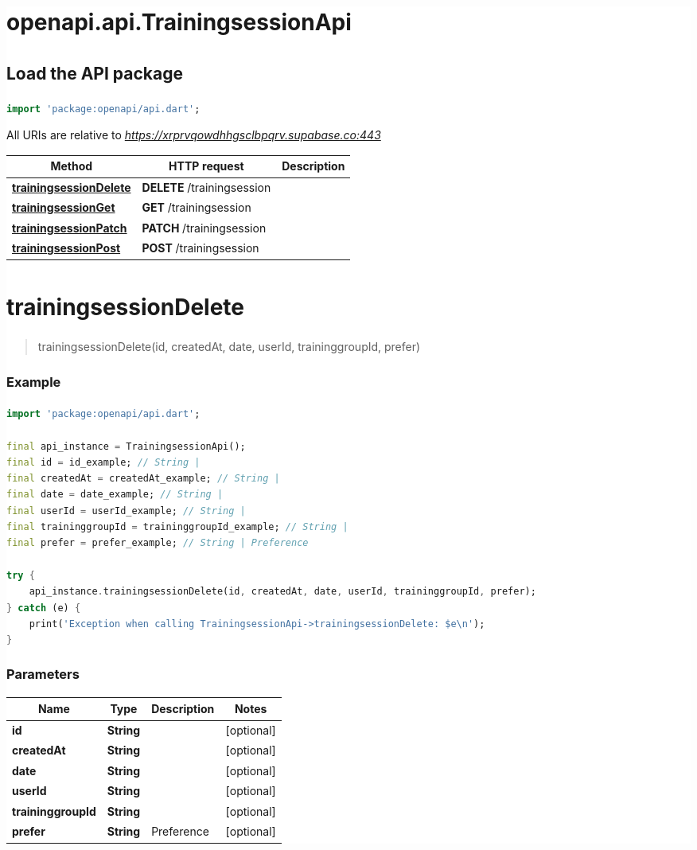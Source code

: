 # openapi.api.TrainingsessionApi

## Load the API package
```dart
import 'package:openapi/api.dart';
```

All URIs are relative to *https://xrprvqowdhhgsclbpqrv.supabase.co:443*

Method | HTTP request | Description
------------- | ------------- | -------------
[**trainingsessionDelete**](TrainingsessionApi.md#trainingsessiondelete) | **DELETE** /trainingsession | 
[**trainingsessionGet**](TrainingsessionApi.md#trainingsessionget) | **GET** /trainingsession | 
[**trainingsessionPatch**](TrainingsessionApi.md#trainingsessionpatch) | **PATCH** /trainingsession | 
[**trainingsessionPost**](TrainingsessionApi.md#trainingsessionpost) | **POST** /trainingsession | 


# **trainingsessionDelete**
> trainingsessionDelete(id, createdAt, date, userId, traininggroupId, prefer)



### Example
```dart
import 'package:openapi/api.dart';

final api_instance = TrainingsessionApi();
final id = id_example; // String | 
final createdAt = createdAt_example; // String | 
final date = date_example; // String | 
final userId = userId_example; // String | 
final traininggroupId = traininggroupId_example; // String | 
final prefer = prefer_example; // String | Preference

try {
    api_instance.trainingsessionDelete(id, createdAt, date, userId, traininggroupId, prefer);
} catch (e) {
    print('Exception when calling TrainingsessionApi->trainingsessionDelete: $e\n');
}
```

### Parameters

Name | Type | Description  | Notes
------------- | ------------- | ------------- | -------------
 **id** | **String**|  | [optional] 
 **createdAt** | **String**|  | [optional] 
 **date** | **String**|  | [optional] 
 **userId** | **String**|  | [optional] 
 **traininggroupId** | **String**|  | [optional] 
 **prefer** | **String**| Preference | [optional] 
